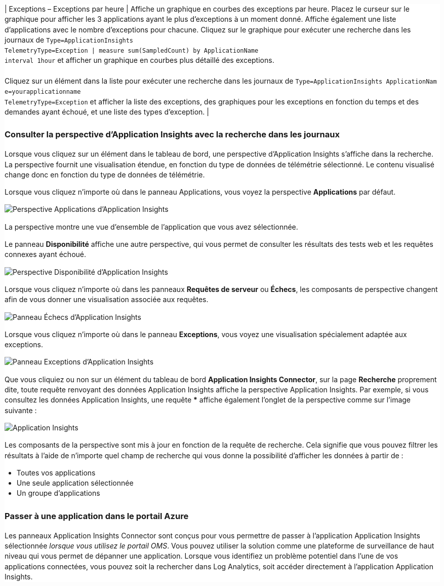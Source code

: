 | Exceptions – Exceptions par heure | Affiche un graphique en courbes des exceptions par heure. Placez le curseur sur le graphique pour afficher les 3 applications ayant le plus d’exceptions à un moment donné. Affiche également une liste d’applications avec le nombre d’exceptions pour chacune. Cliquez sur le graphique pour exécuter une recherche dans les journaux de <code>Type=ApplicationInsights TelemetryType=Exception &#124; measure sum(SampledCount) by ApplicationName interval 1hour</code> et afficher un graphique en courbes plus détaillé des exceptions. <br><br>Cliquez sur un élément dans la liste pour exécuter une recherche dans les journaux de <code>Type=ApplicationInsights  ApplicationName=yourapplicationname TelemetryType=Exception</code> et afficher la liste des exceptions, des graphiques pour les exceptions en fonction du temps et des demandes ayant échoué, et une liste des types d’exception.  |

### <a name="view-the-application-insights-perspective-with-log-search"></a>Consulter la perspective d’Application Insights avec la recherche dans les journaux

Lorsque vous cliquez sur un élément dans le tableau de bord, une perspective d’Application Insights s’affiche dans la recherche. La perspective fournit une visualisation étendue, en fonction du type de données de télémétrie sélectionné. Le contenu visualisé change donc en fonction du type de données de télémétrie.

Lorsque vous cliquez n’importe où dans le panneau Applications, vous voyez la perspective **Applications** par défaut.

![Perspective Applications d’Application Insights](./media/log-analytics-app-insights-connector/applications-blade-drill-search.png)

La perspective montre une vue d’ensemble de l’application que vous avez sélectionnée.

Le panneau **Disponibilité** affiche une autre perspective, qui vous permet de consulter les résultats des tests web et les requêtes connexes ayant échoué.

![Perspective Disponibilité d’Application Insights](./media/log-analytics-app-insights-connector/availability-blade-drill-search.png)

Lorsque vous cliquez n’importe où dans les panneaux **Requêtes de serveur** ou **Échecs**, les composants de perspective changent afin de vous donner une visualisation associée aux requêtes.

![Panneau Échecs d’Application Insights](./media/log-analytics-app-insights-connector/server-requests-failures-drill-search.png)

Lorsque vous cliquez n’importe où dans le panneau **Exceptions**, vous voyez une visualisation spécialement adaptée aux exceptions.

![Panneau Exceptions d’Application Insights](./media/log-analytics-app-insights-connector/exceptions-blade-drill-search.png)

Que vous cliquiez ou non sur un élément du tableau de bord **Application Insights Connector**, sur la page **Recherche** proprement dite, toute requête renvoyant des données Application Insights affiche la perspective Application Insights. Par exemple, si vous consultez les données Application Insights, une requête **&#42;** affiche également l’onglet de la perspective comme sur l’image suivante :

![Application Insights ](./media/log-analytics-app-insights-connector/app-insights-search.png)

Les composants de la perspective sont mis à jour en fonction de la requête de recherche. Cela signifie que vous pouvez filtrer les résultats à l’aide de n’importe quel champ de recherche qui vous donne la possibilité d’afficher les données à partir de :

- Toutes vos applications
- Une seule application sélectionnée
- Un groupe d’applications

### <a name="pivot-to-an-app-in-the-azure-portal"></a>Passer à une application dans le portail Azure

Les panneaux Application Insights Connector sont conçus pour vous permettre de passer à l’application Application Insights sélectionnée *lorsque vous utilisez le portail OMS*. Vous pouvez utiliser la solution comme une plateforme de surveillance de haut niveau qui vous permet de dépanner une application. Lorsque vous identifiez un problème potentiel dans l’une de vos applications connectées, vous pouvez soit la rechercher dans Log Analytics, soit accéder directement à l’application Application Insights.
